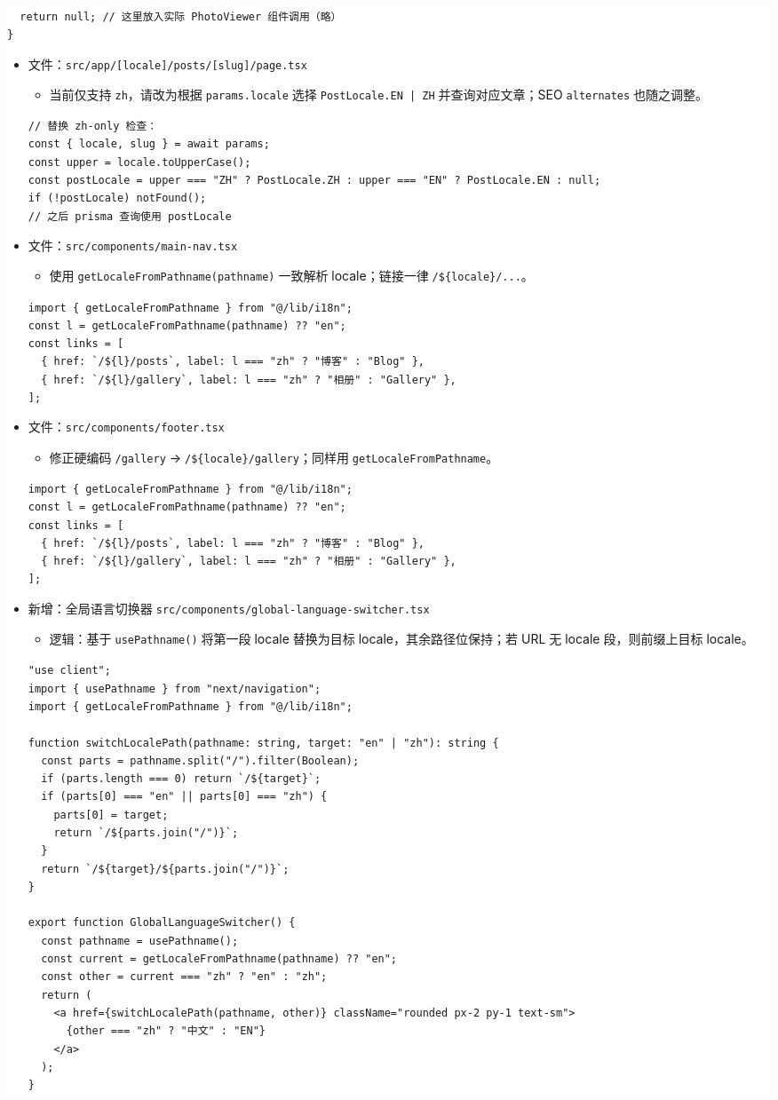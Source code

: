   ```tsx
    return null; // 这里放入实际 PhotoViewer 组件调用（略）
  }
  ```

- 文件：`src/app/[locale]/posts/[slug]/page.tsx`
  - 当前仅支持 `zh`，请改为根据 `params.locale` 选择 `PostLocale.EN | ZH` 并查询对应文章；SEO `alternates` 也随之调整。

  ```tsx
  // 替换 zh-only 检查：
  const { locale, slug } = await params;
  const upper = locale.toUpperCase();
  const postLocale = upper === "ZH" ? PostLocale.ZH : upper === "EN" ? PostLocale.EN : null;
  if (!postLocale) notFound();
  // 之后 prisma 查询使用 postLocale
  ```

- 文件：`src/components/main-nav.tsx`
  - 使用 `getLocaleFromPathname(pathname)` 一致解析 locale；链接一律 `/${locale}/...`。

  ```tsx
  import { getLocaleFromPathname } from "@/lib/i18n";
  const l = getLocaleFromPathname(pathname) ?? "en";
  const links = [
    { href: `/${l}/posts`, label: l === "zh" ? "博客" : "Blog" },
    { href: `/${l}/gallery`, label: l === "zh" ? "相册" : "Gallery" },
  ];
  ```

- 文件：`src/components/footer.tsx`
  - 修正硬编码 `/gallery` → `/${locale}/gallery`；同样用 `getLocaleFromPathname`。

  ```tsx
  import { getLocaleFromPathname } from "@/lib/i18n";
  const l = getLocaleFromPathname(pathname) ?? "en";
  const links = [
    { href: `/${l}/posts`, label: l === "zh" ? "博客" : "Blog" },
    { href: `/${l}/gallery`, label: l === "zh" ? "相册" : "Gallery" },
  ];
  ```

- 新增：全局语言切换器 `src/components/global-language-switcher.tsx`
  - 逻辑：基于 `usePathname()` 将第一段 locale 替换为目标 locale，其余路径位保持；若 URL 无 locale 段，则前缀上目标 locale。

  ```tsx
  "use client";
  import { usePathname } from "next/navigation";
  import { getLocaleFromPathname } from "@/lib/i18n";

  function switchLocalePath(pathname: string, target: "en" | "zh"): string {
    const parts = pathname.split("/").filter(Boolean);
    if (parts.length === 0) return `/${target}`;
    if (parts[0] === "en" || parts[0] === "zh") {
      parts[0] = target;
      return `/${parts.join("/")}`;
    }
    return `/${target}/${parts.join("/")}`;
  }

  export function GlobalLanguageSwitcher() {
    const pathname = usePathname();
    const current = getLocaleFromPathname(pathname) ?? "en";
    const other = current === "zh" ? "en" : "zh";
    return (
      <a href={switchLocalePath(pathname, other)} className="rounded px-2 py-1 text-sm">
        {other === "zh" ? "中文" : "EN"}
      </a>
    );
  }
  ```